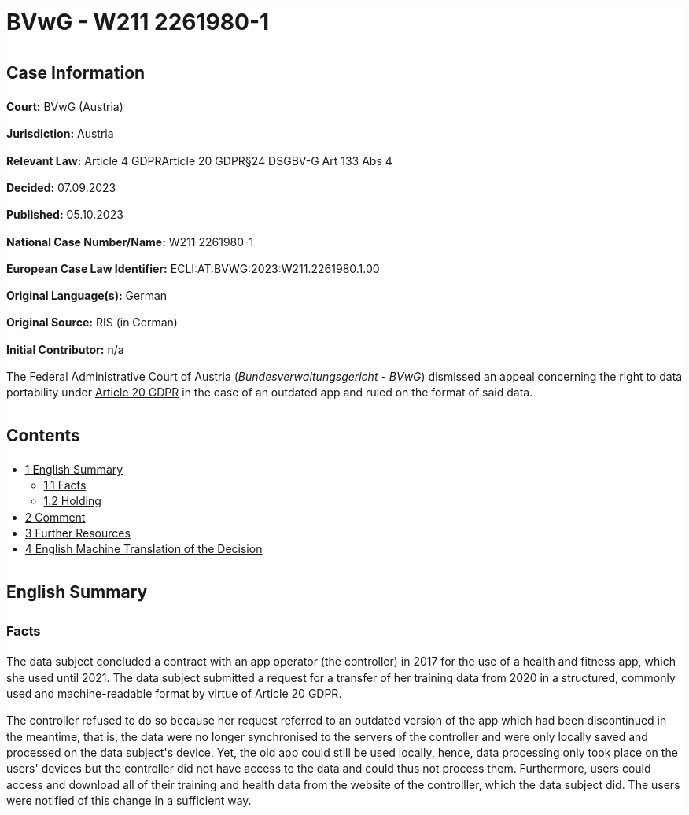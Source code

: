 # BVwG - W211 2261980-1

## Case Information

**Court:** BVwG (Austria)

**Jurisdiction:** Austria

**Relevant Law:** Article 4 GDPRArticle 20 GDPR§24 DSGBV-G Art 133 Abs 4

**Decided:** 07.09.2023

**Published:** 05.10.2023

**National Case Number/Name:** W211 2261980-1

**European Case Law Identifier:** ECLI:AT:BVWG:2023:W211.2261980.1.00

**Original Language(s):** German

**Original Source:** RIS (in German)

**Initial Contributor:** n/a

The Federal Administrative Court of Austria (_Bundesverwaltungsgericht -_ _BVwG_) dismissed an appeal concerning the right to data portability under [Article 20 GDPR](/index.php?title=Article_20_GDPR "Article 20 GDPR") in the case of an outdated app and ruled on the format of said data.

## Contents

*   [1 English Summary](#English_Summary)
    *   [1.1 Facts](#Facts)
    *   [1.2 Holding](#Holding)
*   [2 Comment](#Comment)
*   [3 Further Resources](#Further_Resources)
*   [4 English Machine Translation of the Decision](#English_Machine_Translation_of_the_Decision)

## English Summary

### Facts

The data subject concluded a contract with an app operator (the controller) in 2017 for the use of a health and fitness app, which she used until 2021. The data subject submitted a request for a transfer of her training data from 2020 in a structured, commonly used and machine-readable format by virtue of [Article 20 GDPR](/index.php?title=Article_20_GDPR "Article 20 GDPR").

The controller refused to do so because her request referred to an outdated version of the app which had been discontinued in the meantime, that is, the data were no longer synchronised to the servers of the controller and were only locally saved and processed on the data subject's device. Yet, the old app could still be used locally, hence, data processing only took place on the users' devices but the controller did not have access to the data and could thus not process them. Furthermore, users could access and download all of their training and health data from the website of the controlller, which the data subject did. The users were notified of this change in a sufficient way.
